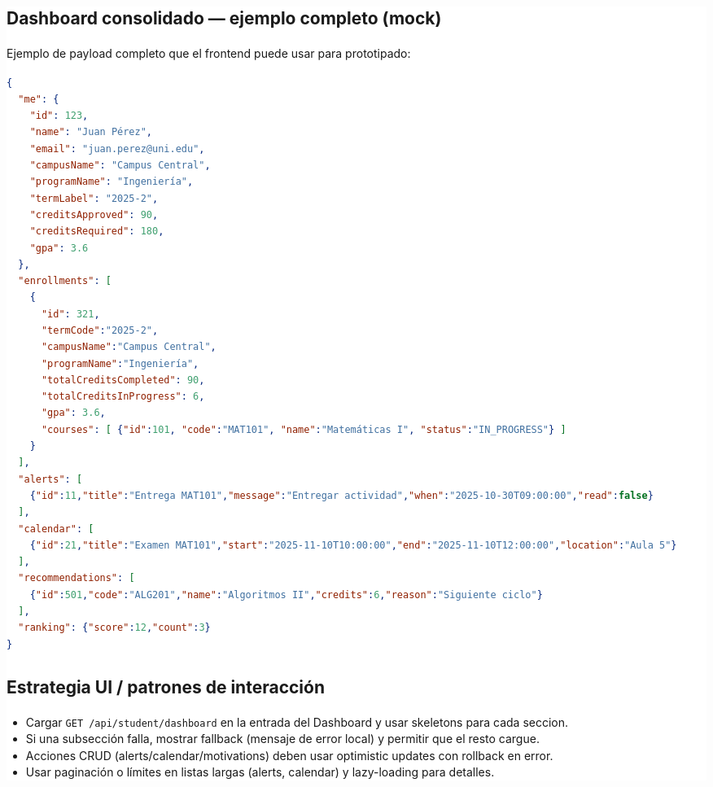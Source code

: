 
## Dashboard consolidado — ejemplo completo (mock)

Ejemplo de payload completo que el frontend puede usar para prototipado:

```json
{
  "me": {
    "id": 123,
    "name": "Juan Pérez",
    "email": "juan.perez@uni.edu",
    "campusName": "Campus Central",
    "programName": "Ingeniería",
    "termLabel": "2025-2",
    "creditsApproved": 90,
    "creditsRequired": 180,
    "gpa": 3.6
  },
  "enrollments": [
    {
      "id": 321,
      "termCode":"2025-2",
      "campusName":"Campus Central",
      "programName":"Ingeniería",
      "totalCreditsCompleted": 90,
      "totalCreditsInProgress": 6,
      "gpa": 3.6,
      "courses": [ {"id":101, "code":"MAT101", "name":"Matemáticas I", "status":"IN_PROGRESS"} ]
    }
  ],
  "alerts": [
    {"id":11,"title":"Entrega MAT101","message":"Entregar actividad","when":"2025-10-30T09:00:00","read":false}
  ],
  "calendar": [
    {"id":21,"title":"Examen MAT101","start":"2025-11-10T10:00:00","end":"2025-11-10T12:00:00","location":"Aula 5"}
  ],
  "recommendations": [
    {"id":501,"code":"ALG201","name":"Algoritmos II","credits":6,"reason":"Siguiente ciclo"}
  ],
  "ranking": {"score":12,"count":3}
}
```


## Estrategia UI / patrones de interacción

- Cargar `GET /api/student/dashboard` en la entrada del Dashboard y usar skeletons para cada seccion.
- Si una subsección falla, mostrar fallback (mensaje de error local) y permitir que el resto cargue.
- Acciones CRUD (alerts/calendar/motivations) deben usar optimistic updates con rollback en error.
- Usar paginación o límites en listas largas (alerts, calendar) y lazy-loading para detalles.

